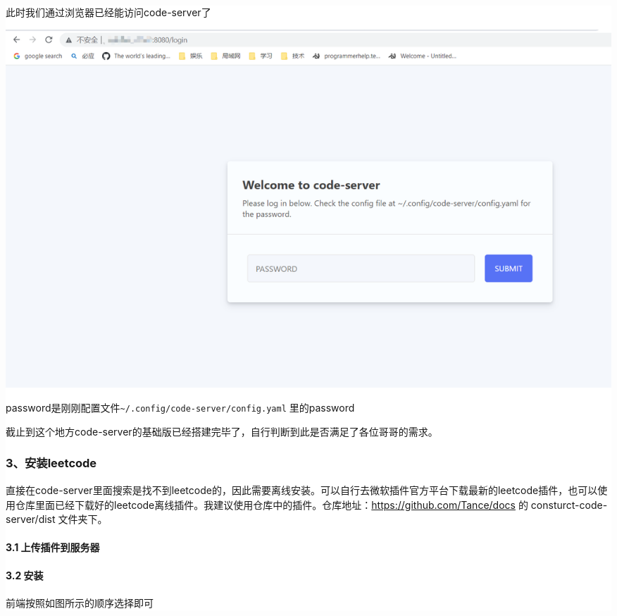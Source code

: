 此时我们通过浏览器已经能访问code-server了

![Snipaste_2023-03-25_15-24-28](images/Snipaste_2023-03-25_15-24-28.png)

password是刚刚配置文件`~/.config/code-server/config.yaml` 里的password

截止到这个地方code-server的基础版已经搭建完毕了，自行判断到此是否满足了各位哥哥的需求。

### 3、安装leetcode

直接在code-server里面搜索是找不到leetcode的，因此需要离线安装。可以自行去微软插件官方平台下载最新的leetcode插件，也可以使用仓库里面已经下载好的leetcode离线插件。我建议使用仓库中的插件。仓库地址：https://github.com/Tance/docs 的 consturct-code-server/dist 文件夹下。

#### 3.1 上传插件到服务器

#### 3.2 安装

前端按照如图所示的顺序选择即可
